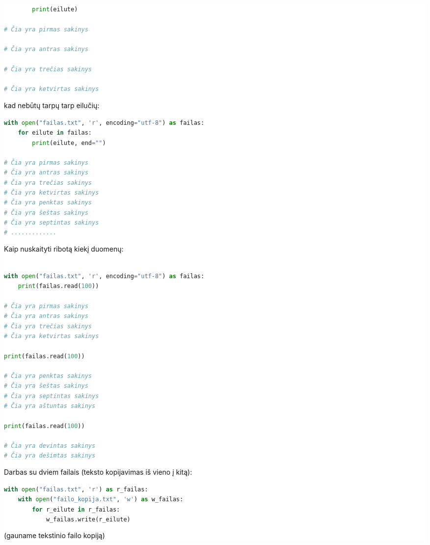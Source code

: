 ```python
        print(eilute)

# Čia yra pirmas sakinys

# Čia yra antras sakinys

# Čia yra trečias sakinys

# Čia yra ketvirtas sakinys
```

kad nebūtų tarpų tarp eilučių:
```python
with open("failas.txt", 'r', encoding="utf-8") as failas:
    for eilute in failas:
        print(eilute, end="")

# Čia yra pirmas sakinys
# Čia yra antras sakinys
# Čia yra trečias sakinys
# Čia yra ketvirtas sakinys
# Čia yra penktas sakinys
# Čia yra šeštas sakinys
# Čia yra septintas sakinys
# .............
```

Kaip nuskaityti ribotą kiekį duomenų:
```python

with open("failas.txt", 'r', encoding="utf-8") as failas:
    print(failas.read(100))

# Čia yra pirmas sakinys
# Čia yra antras sakinys
# Čia yra trečias sakinys
# Čia yra ketvirtas sakinys

print(failas.read(100))

# Čia yra penktas sakinys
# Čia yra šeštas sakinys
# Čia yra septintas sakinys
# Čia yra aštuntas sakinys

print(failas.read(100))

# Čia yra devintas sakinys
# Čia yra dešimtas sakinys
```
Darbas su dviem failais (teksto kopijavimas iš vieno į kitą):
```python
with open("failas.txt", 'r') as r_failas:
    with open("failo_kopija.txt", 'w') as w_failas:
        for r_eilute in r_failas:
            w_failas.write(r_eilute)
```
(gauname tekstinio failo kopiją)
